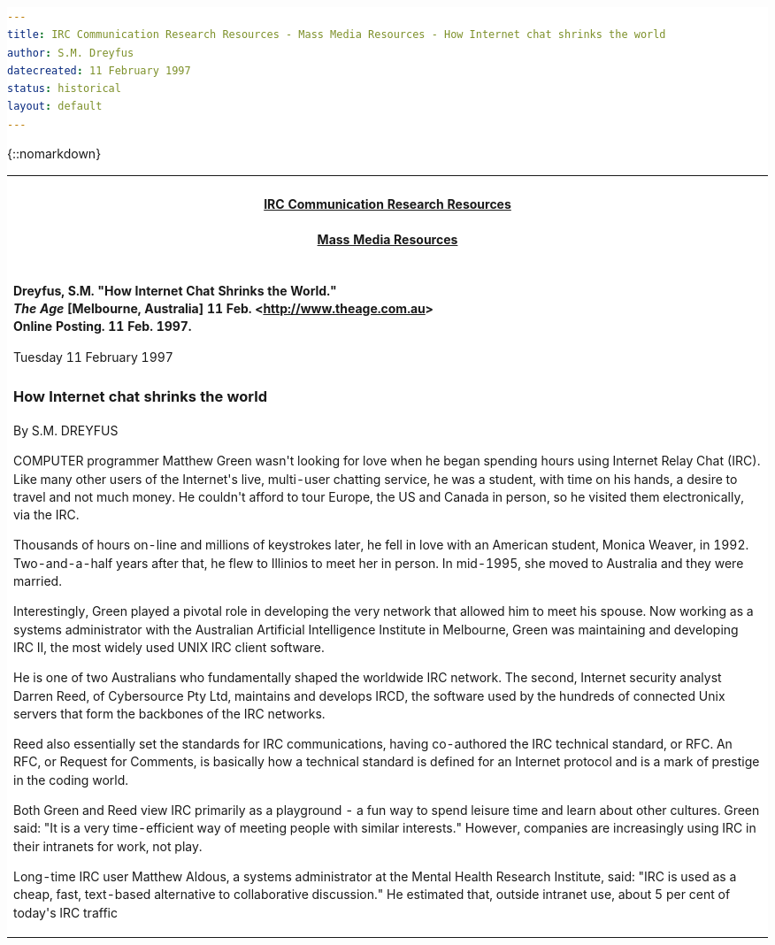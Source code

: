```yaml
---
title: IRC Communication Research Resources - Mass Media Resources - How Internet chat shrinks the world
author: S.M. Dreyfus
datecreated: 11 February 1997
status: historical
layout: default
---
```

{::nomarkdown}
<center>
  <table width="600" border="0" cellspacing="0" cellpadding="0">
    <tr> 
      <td height="17" align="center"> 
        <h4><b><a href="/communication-research/">IRC Communication Research 
          Resources</a></b></h4>
        <h4><b><a href="/communication-research/mass-media/">Mass Media 
          Resources</a></b></h4>
      </td>
    </tr>
    <tr> 
      <td> 
        <p><b>Dreyfus, S.M. "How Internet Chat Shrinks the World." <i><br>
          The Age</i> [Melbourne, Australia] 11 Feb. &lt;<a href="http://www.theage.com.au">http://www.theage.com.au</a>&gt;<br>
          Online Posting. 11 Feb. 1997.</b></p>
        <p>Tuesday 11 February 1997</p>
        <h3>How Internet chat shrinks the world </h3>
        <p>By S.M. DREYFUS </p>
        <p>COMPUTER programmer Matthew Green wasn't looking for love when he began 
          spending hours using Internet Relay Chat (IRC). Like many other users 
          of the Internet's live, multi-user chatting service, he was a student, 
          with time on his hands, a desire to travel and not much money. He couldn't 
          afford to tour Europe, the US and Canada in person, so he visited them 
          electronically, via the IRC. </p>
        <p>Thousands of hours on-line and millions of keystrokes later, he fell 
          in love with an American student, Monica Weaver, in 1992. Two-and-a-half 
          years after that, he flew to Illinios to meet her in person. In mid-1995, 
          she moved to Australia and they were married. </p>
        <p>Interestingly, Green played a pivotal role in developing the very network 
          that allowed him to meet his spouse. Now working as a systems administrator 
          with the Australian Artificial Intelligence Institute in Melbourne, 
          Green was maintaining and developing IRC II, the most widely used UNIX 
          IRC client software. </p>
        <p>He is one of two Australians who fundamentally shaped the worldwide 
          IRC network. The second, Internet security analyst Darren Reed, of Cybersource 
          Pty Ltd, maintains and develops IRCD, the software used by the hundreds 
          of connected Unix servers that form the backbones of the IRC networks. 
        </p>
        <p>Reed also essentially set the standards for IRC communications, having 
          co-authored the IRC technical standard, or RFC. An RFC, or Request for 
          Comments, is basically how a technical standard is defined for an Internet 
          protocol and is a mark of prestige in the coding world. </p>
        <p>Both Green and Reed view IRC primarily as a playground - a fun way 
          to spend leisure time and learn about other cultures. Green said: &quot;It 
          is a very time-efficient way of meeting people with similar interests.&quot; 
          However, companies are increasingly using IRC in their intranets for 
          work, not play. </p>
        <p>Long-time IRC user Matthew Aldous, a systems administrator at the Mental 
          Health Research Institute, said: &quot;IRC is used as a cheap, fast, 
          text-based alternative to collaborative discussion.&quot; He estimated 
          that, outside intranet use, about 5 per cent of today's IRC traffic 